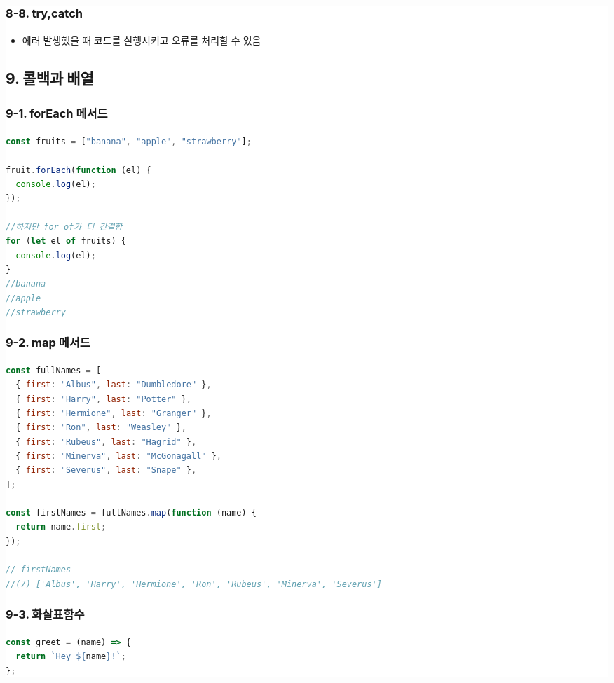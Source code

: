 ### 8-8. **try,catch**

- 에러 발생했을 때 코드를 실행시키고 오류를 처리할 수 있음

## 9. 콜백과 배열

### 9-1. **forEach 메서드**

```jsx
const fruits = ["banana", "apple", "strawberry"];

fruit.forEach(function (el) {
  console.log(el);
});

//하지만 for of가 더 간결함
for (let el of fruits) {
  console.log(el);
}
//banana
//apple
//strawberry
```

### 9-2. **map 메서드**

```jsx
const fullNames = [
  { first: "Albus", last: "Dumbledore" },
  { first: "Harry", last: "Potter" },
  { first: "Hermione", last: "Granger" },
  { first: "Ron", last: "Weasley" },
  { first: "Rubeus", last: "Hagrid" },
  { first: "Minerva", last: "McGonagall" },
  { first: "Severus", last: "Snape" },
];

const firstNames = fullNames.map(function (name) {
  return name.first;
});

// firstNames
//(7) ['Albus', 'Harry', 'Hermione', 'Ron', 'Rubeus', 'Minerva', 'Severus']
```

### 9-3. **화살표함수**

```jsx
const greet = (name) => {
  return `Hey ${name}!`;
};
```
